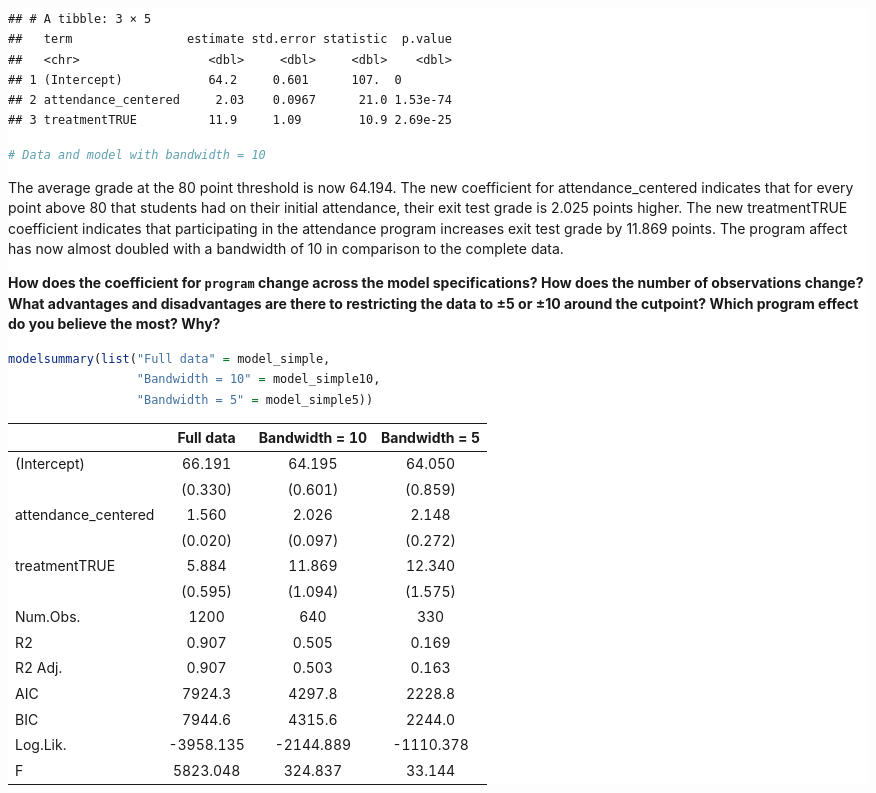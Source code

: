     ## # A tibble: 3 × 5
    ##   term                estimate std.error statistic  p.value
    ##   <chr>                  <dbl>     <dbl>     <dbl>    <dbl>
    ## 1 (Intercept)            64.2     0.601      107.  0       
    ## 2 attendance_centered     2.03    0.0967      21.0 1.53e-74
    ## 3 treatmentTRUE          11.9     1.09        10.9 2.69e-25

``` r
# Data and model with bandwidth = 10
```

The average grade at the 80 point threshold is now 64.194. The new
coefficient for attendance_centered indicates that for every point above
80 that students had on their initial attendance, their exit test grade
is 2.025 points higher. The new treatmentTRUE coefficient indicates that
participating in the attendance program increases exit test grade by
11.869 points. The program affect has now almost doubled with a
bandwidth of 10 in comparison to the complete data.

**How does the coefficient for `program` change across the model
specifications? How does the number of observations change? What
advantages and disadvantages are there to restricting the data to ±5 or
±10 around the cutpoint? Which program effect do you believe the most?
Why?**

``` r
modelsummary(list("Full data" = model_simple,
                  "Bandwidth = 10" = model_simple10,
                  "Bandwidth = 5" = model_simple5))
```

|                     | Full data | Bandwidth = 10 | Bandwidth = 5 |
|:--------------------|:---------:|:--------------:|:-------------:|
| (Intercept)         |  66.191   |     64.195     |    64.050     |
|                     |  (0.330)  |    (0.601)     |    (0.859)    |
| attendance_centered |   1.560   |     2.026      |     2.148     |
|                     |  (0.020)  |    (0.097)     |    (0.272)    |
| treatmentTRUE       |   5.884   |     11.869     |    12.340     |
|                     |  (0.595)  |    (1.094)     |    (1.575)    |
| Num.Obs.            |   1200    |      640       |      330      |
| R2                  |   0.907   |     0.505      |     0.169     |
| R2 Adj.             |   0.907   |     0.503      |     0.163     |
| AIC                 |  7924.3   |     4297.8     |    2228.8     |
| BIC                 |  7944.6   |     4315.6     |    2244.0     |
| Log.Lik.            | -3958.135 |   -2144.889    |   -1110.378   |
| F                   | 5823.048  |    324.837     |    33.144     |